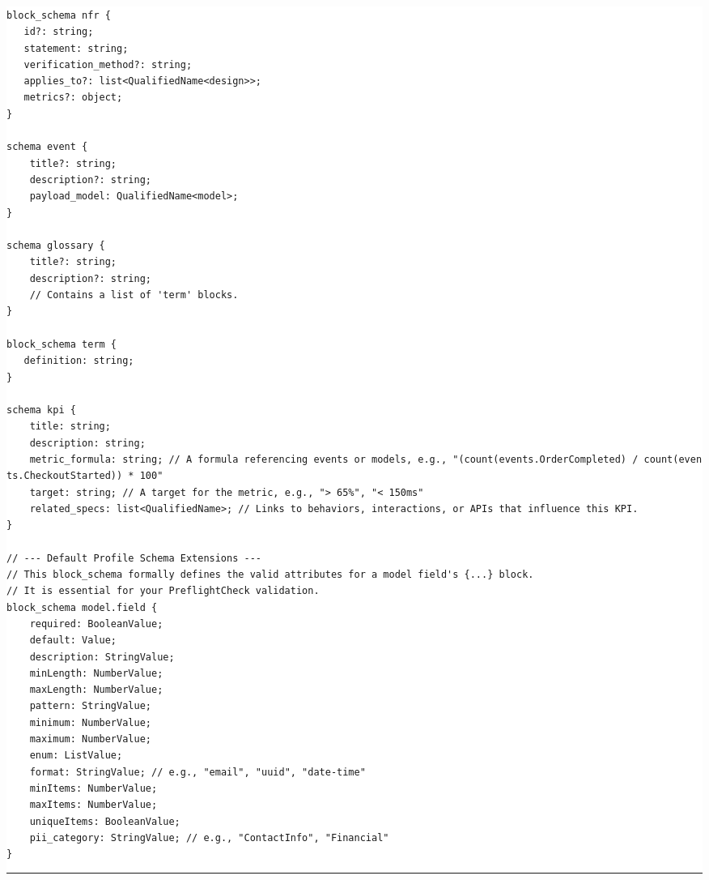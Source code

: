 ```dspec
block_schema nfr {
   id?: string;
   statement: string;
   verification_method?: string;
   applies_to?: list<QualifiedName<design>>;
   metrics?: object;
}

schema event {
    title?: string;
    description?: string;
    payload_model: QualifiedName<model>;
}

schema glossary {
    title?: string;
    description?: string;
    // Contains a list of 'term' blocks.
}

block_schema term {
   definition: string;
}

schema kpi {
    title: string;
    description: string;
    metric_formula: string; // A formula referencing events or models, e.g., "(count(events.OrderCompleted) / count(events.CheckoutStarted)) * 100"
    target: string; // A target for the metric, e.g., "> 65%", "< 150ms"
    related_specs: list<QualifiedName>; // Links to behaviors, interactions, or APIs that influence this KPI.
}

// --- Default Profile Schema Extensions ---
// This block_schema formally defines the valid attributes for a model field's {...} block.
// It is essential for your PreflightCheck validation.
block_schema model.field {
    required: BooleanValue;
    default: Value;
    description: StringValue;
    minLength: NumberValue;
    maxLength: NumberValue;
    pattern: StringValue;
    minimum: NumberValue;
    maximum: NumberValue;
    enum: ListValue;
    format: StringValue; // e.g., "email", "uuid", "date-time"
    minItems: NumberValue;
    maxItems: NumberValue;
    uniqueItems: BooleanValue;
    pii_category: StringValue; // e.g., "ContactInfo", "Financial"
}
```

---